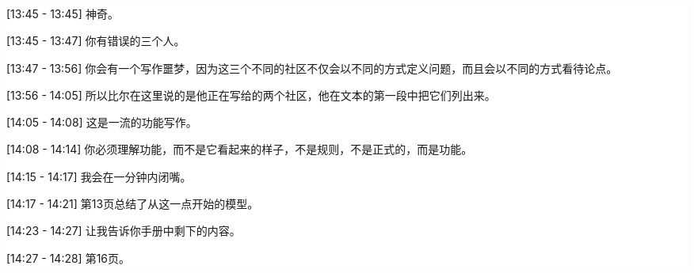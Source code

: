 [13:45 - 13:45] 神奇。

[13:45 - 13:47] 你有错误的三个人。

[13:47 - 13:56] 你会有一个写作噩梦，因为这三个不同的社区不仅会以不同的方式定义问题，而且会以不同的方式看待论点。

[13:56 - 14:05] 所以比尔在这里说的是他正在写给的两个社区，他在文本的第一段中把它们列出来。

[14:05 - 14:08] 这是一流的功能写作。

[14:08 - 14:14] 你必须理解功能，而不是它看起来的样子，不是规则，不是正式的，而是功能。

[14:15 - 14:17] 我会在一分钟内闭嘴。

[14:17 - 14:21] 第13页总结了从这一点开始的模型。

[14:23 - 14:27] 让我告诉你手册中剩下的内容。

[14:27 - 14:28] 第16页。

